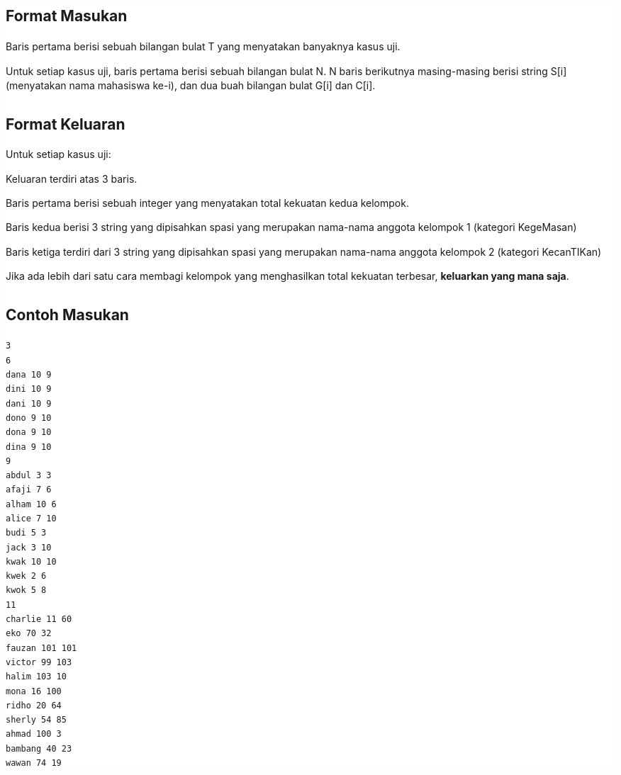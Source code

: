## Format Masukan

Baris pertama berisi sebuah bilangan bulat T yang menyatakan banyaknya kasus uji.

Untuk setiap kasus uji, baris pertama berisi sebuah bilangan bulat N. N baris berikutnya masing-masing berisi string S[i] (menyatakan nama mahasiswa ke-i), dan dua buah bilangan bulat G[i] dan C[i].

## Format Keluaran

Untuk setiap kasus uji:

Keluaran terdiri atas 3 baris.

Baris pertama berisi sebuah integer yang menyatakan total kekuatan kedua kelompok.

Baris kedua berisi 3 string yang dipisahkan spasi yang merupakan nama-nama anggota kelompok 1 (kategori KegeMasan)

Baris ketiga terdiri dari 3 string yang dipisahkan spasi yang merupakan nama-nama anggota kelompok 2 (kategori KecanTIKan)

Jika ada lebih dari satu cara membagi kelompok yang menghasilkan total kekuatan terbesar, **keluarkan yang mana saja**.

## Contoh Masukan

    3
    6
    dana 10 9
    dini 10 9
    dani 10 9
    dono 9 10
    dona 9 10
    dina 9 10
    9
    abdul 3 3
    afaji 7 6
    alham 10 6
    alice 7 10
    budi 5 3
    jack 3 10
    kwak 10 10
    kwek 2 6
    kwok 5 8
    11
    charlie 11 60
    eko 70 32
    fauzan 101 101
    victor 99 103
    halim 103 10
    mona 16 100
    ridho 20 64
    sherly 54 85
    ahmad 100 3
    bambang 40 23
    wawan 74 19
